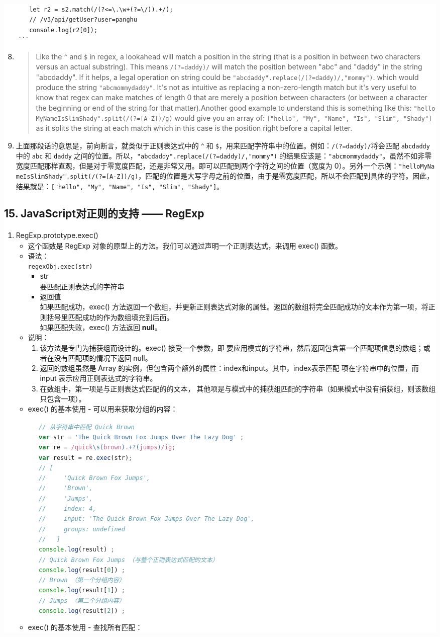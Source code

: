            let r2 = s2.match(/(?<=\.\w+(?=\/)).+/);
           // /v3/api/getUser?user=panghu
           console.log(r2[0]);
        ```
8. > Like the `^` and `$` in regex, a lookahead will match a position in  the string (that is a position in between two characters versus an actual substring). This means `/(?=daddy)/` will match the position between "abc" and "daddy" in the string "abcdaddy". If it helps, a legal operation on string could be `"abcdaddy".replace(/(?=daddy)/,"mommy")`. which would produce the string `"abcmommydaddy"`. It's not as intuitive as replacing a non-zero-length match but it's very useful to know that regex can make matches of length 0 that are merely a position between characters (or between a character the beginning or end of the string for that matter).Another good example to understand this is something like this:
`"helloMyNameIsSlimShady".split(/(?=[A-Z])/g)`
would give you an array of:
`["hello", "My", "Name", "Is", "Slim", "Shady"]`
as it splits the string at each match which in this case is the position right before a capital letter.

9. 上面那段话的意思是，前向断言，就类似于正则表达式中的 `^` 和 `$`，用来匹配字符串中的位置。例如：`/(?=daddy)/`将会匹配 `abcdaddy` 中的 `abc` 和 `daddy` 之间的位置。所以，`"abcdaddy".replace(/(?=daddy)/,"mommy")` 的结果应该是：`"abcmommydaddy"`。虽然不如非零宽度匹配那样直观，但是对于零宽度匹配，还是非常又用。即可以匹配到两个字符之间的位置（宽度为 0）。另外一个示例：`"helloMyNameIsSlimShady".split(/(?=[A-Z])/g)`，匹配的位置是大写字母之前的位置，由于是零宽度匹配，所以不会匹配到具体的字符。因此，结果就是：`["hello", "My", "Name", "Is", "Slim", "Shady"]`。

## 15. JavaScript对正则的支持 —— RegExp

1. RegExp.prototype.exec()   
   - 这个函数是 RegExp 对象的原型上的方法。我们可以通过声明一个正则表达式，来调用 exec() 函数。   
   - 语法：   
     `regexObj.exec(str) `   
     - str  
       要匹配正则表达式的字符串  
     - 返回值  
       如果匹配成功，exec() 方法返回一个数组，并更新正则表达式对象的属性。返回的数组将完全匹配成功的文本作为第一项，将正则括号里匹配成功的作为数组填充到后面。  
       如果匹配失败，exec() 方法返回 **null**。 
   - 说明：  
     1. 该方法是专门为捕获组而设计的。exec() 接受一个参数，即
要应用模式的字符串，然后返回包含第一个匹配项信息的数组；或者在没有匹配项的情况下返回 null。    
     2. 返回的数组虽然是 Array 的实例，但包含两个额外的属性：index和input。其中，index表示匹配
项在字符串中的位置，而 input 表示应用正则表达式的字符串。  
     3. 在数组中，第一项是与正则表达式匹配的的文本，
其他项是与模式中的捕获组匹配的字符串（如果模式中没有捕获组，则该数组只包含一项）。
   - exec() 的基本使用 - 可以用来获取分组的内容：
      ```javascript
         // 从字符串中匹配 Quick Brown
         var str = 'The Quick Brown Fox Jumps Over The Lazy Dog' ;
         var re = /quick\s(brown).+?(jumps)/ig;
         var result = re.exec(str);
         // [
         //     'Quick Brown Fox Jumps',
         //     'Brown',
         //     'Jumps',
         //     index: 4,
         //     input: 'The Quick Brown Fox Jumps Over The Lazy Dog',
         //     groups: undefined
         //   ]
         console.log(result) ;
         // Quick Brown Fox Jumps （与整个正则表达式匹配的文本）
         console.log(result[0]) ;
         // Brown （第一个分组内容）
         console.log(result[1]) ;
         // Jumps （第二个分组内容）
         console.log(result[2]) ;
      ```
   - exec() 的基本使用 - 查找所有匹配：  